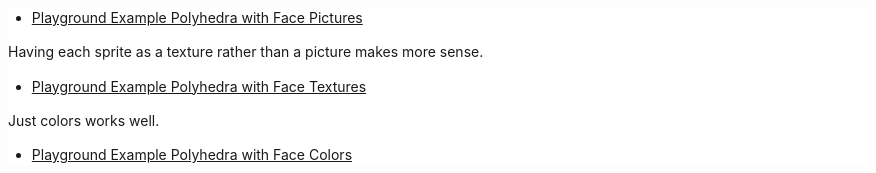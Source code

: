 * [Playground Example Polyhedra with Face Pictures](https://www.babylonjs-playground.com/#21QRSK#16)

Having each sprite as a texture rather than a picture makes more sense.

* [Playground Example Polyhedra with Face Textures](https://www.babylonjs-playground.com/#21QRSK#18)

Just colors works well.

* [Playground Example Polyhedra with Face Colors](https://www.babylonjs-playground.com/#21QRSK#17)

